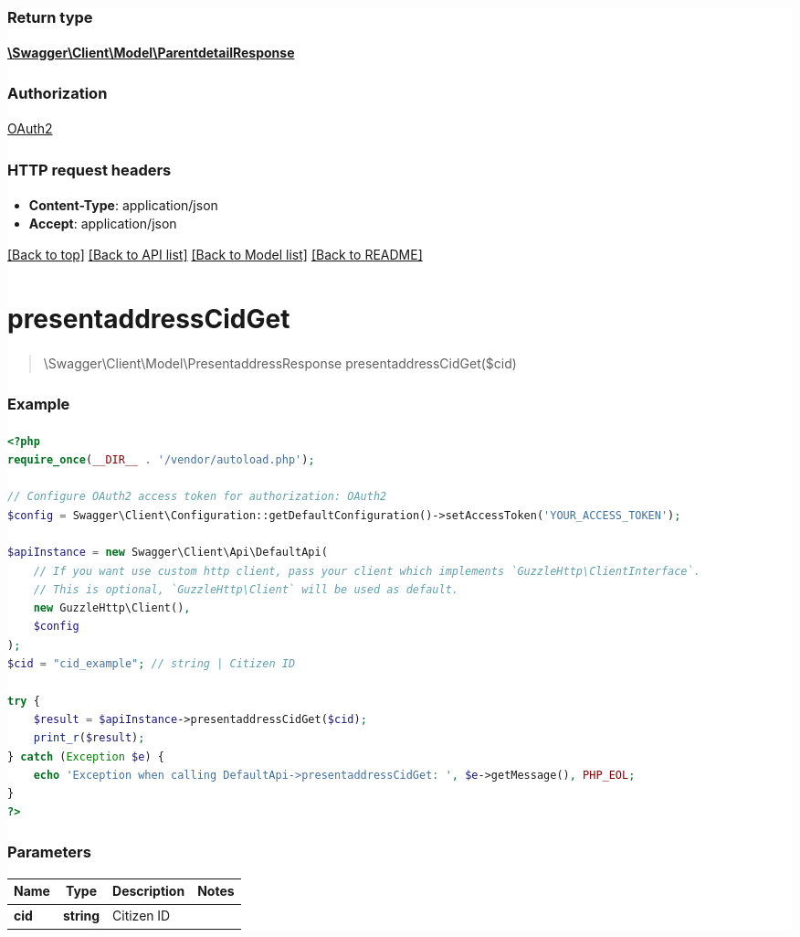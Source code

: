 ### Return type

[**\Swagger\Client\Model\ParentdetailResponse**](../Model/ParentdetailResponse.md)

### Authorization

[OAuth2](../../README.md#OAuth2)

### HTTP request headers

 - **Content-Type**: application/json
 - **Accept**: application/json

[[Back to top]](#) [[Back to API list]](../../README.md#documentation-for-api-endpoints) [[Back to Model list]](../../README.md#documentation-for-models) [[Back to README]](../../README.md)

# **presentaddressCidGet**
> \Swagger\Client\Model\PresentaddressResponse presentaddressCidGet($cid)



### Example
```php
<?php
require_once(__DIR__ . '/vendor/autoload.php');

// Configure OAuth2 access token for authorization: OAuth2
$config = Swagger\Client\Configuration::getDefaultConfiguration()->setAccessToken('YOUR_ACCESS_TOKEN');

$apiInstance = new Swagger\Client\Api\DefaultApi(
    // If you want use custom http client, pass your client which implements `GuzzleHttp\ClientInterface`.
    // This is optional, `GuzzleHttp\Client` will be used as default.
    new GuzzleHttp\Client(),
    $config
);
$cid = "cid_example"; // string | Citizen ID

try {
    $result = $apiInstance->presentaddressCidGet($cid);
    print_r($result);
} catch (Exception $e) {
    echo 'Exception when calling DefaultApi->presentaddressCidGet: ', $e->getMessage(), PHP_EOL;
}
?>
```

### Parameters

Name | Type | Description  | Notes
------------- | ------------- | ------------- | -------------
 **cid** | **string**| Citizen ID |
